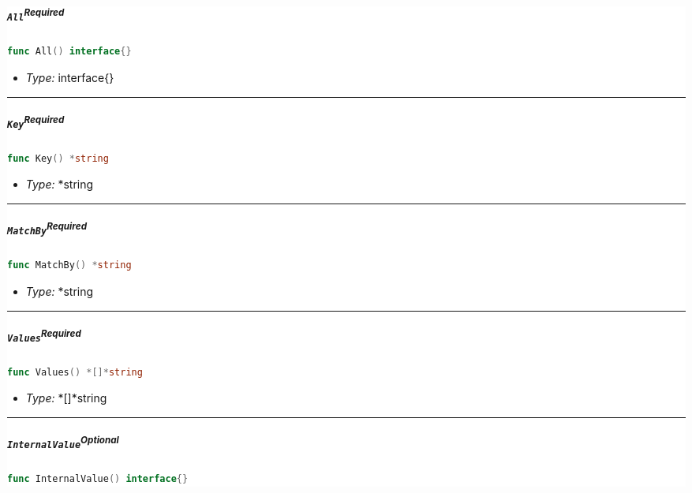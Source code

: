 ##### `All`<sup>Required</sup> <a name="All" id="@cdktf/provider-digitalocean.dataDigitaloceanGenaiKnowledgeBases.DataDigitaloceanGenaiKnowledgeBasesFilterOutputReference.property.all"></a>

```go
func All() interface{}
```

- *Type:* interface{}

---

##### `Key`<sup>Required</sup> <a name="Key" id="@cdktf/provider-digitalocean.dataDigitaloceanGenaiKnowledgeBases.DataDigitaloceanGenaiKnowledgeBasesFilterOutputReference.property.key"></a>

```go
func Key() *string
```

- *Type:* *string

---

##### `MatchBy`<sup>Required</sup> <a name="MatchBy" id="@cdktf/provider-digitalocean.dataDigitaloceanGenaiKnowledgeBases.DataDigitaloceanGenaiKnowledgeBasesFilterOutputReference.property.matchBy"></a>

```go
func MatchBy() *string
```

- *Type:* *string

---

##### `Values`<sup>Required</sup> <a name="Values" id="@cdktf/provider-digitalocean.dataDigitaloceanGenaiKnowledgeBases.DataDigitaloceanGenaiKnowledgeBasesFilterOutputReference.property.values"></a>

```go
func Values() *[]*string
```

- *Type:* *[]*string

---

##### `InternalValue`<sup>Optional</sup> <a name="InternalValue" id="@cdktf/provider-digitalocean.dataDigitaloceanGenaiKnowledgeBases.DataDigitaloceanGenaiKnowledgeBasesFilterOutputReference.property.internalValue"></a>

```go
func InternalValue() interface{}
```
